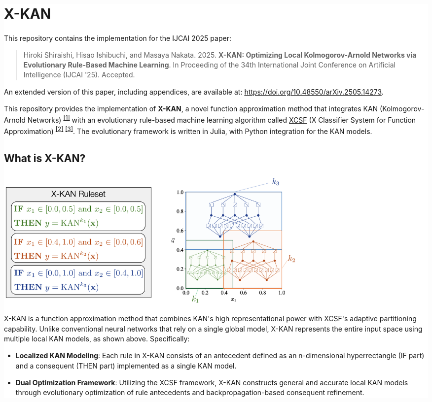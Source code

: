 # X-KAN 
This repository contains the implementation for the IJCAI 2025 paper:

>Hiroki Shiraishi, Hisao Ishibuchi, and Masaya Nakata. 2025. **X-KAN: Optimizing Local Kolmogorov-Arnold Networks via Evolutionary Rule-Based Machine Learning**. In Proceeding of the 34th International Joint Conference on Artificial Intelligence (IJCAI '25). Accepted.

An extended version of this paper, including appendices, are available at: https://doi.org/10.48550/arXiv.2505.14273.

This repository provides the implementation of **X-KAN**, a novel function approximation method that integrates KAN (Kolmogorov-Arnold Networks) <sup><a id="ref1"></a>[[1]](#1)</sup> with an evolutionary rule-based machine learning algorithm called [XCSF](https://en.wikipedia.org/wiki/Learning_classifier_system) (X Classifier System for Function Approximation) <sup><a id="ref2"></a>[[2]](#2)</sup> <sup><a id="ref3"></a>[[3]](#3)</sup>. The evolutionary framework is written in Julia, with Python integration for the KAN models.

## What is X-KAN?

<img src="fig/xkan_ruleset.png" width="600">

X-KAN is a function approximation method that combines KAN's high representational power with XCSF's adaptive partitioning capability. Unlike conventional neural networks that rely on a single global model, X-KAN represents the entire input space using multiple local KAN models, as shown above. Specifically:

* **Localized KAN Modeling**: Each rule in X-KAN consists of an antecedent defined as an n-dimensional hyperrectangle (IF part) and a consequent (THEN part) implemented as a single KAN model.

* **Dual Optimization Framework**: Utilizing the XCSF framework, X-KAN constructs general and accurate local KAN models through evolutionary optimization of rule antecedents and backpropagation-based consequent refinement.
